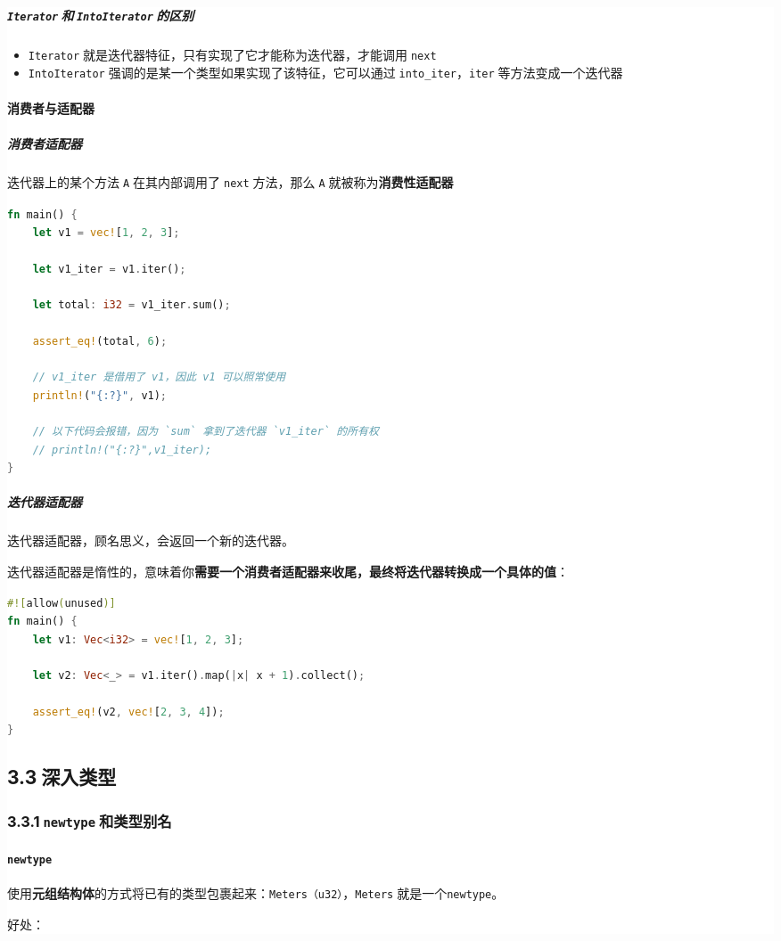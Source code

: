 ##### `Iterator` 和 `IntoIterator` 的区别

-   `Iterator` 就是迭代器特征，只有实现了它才能称为迭代器，才能调用 `next`
-   `IntoIterator` 强调的是某一个类型如果实现了该特征，它可以通过 `into_iter`，`iter` 等方法变成一个迭代器

#### 消费者与适配器

##### 消费者适配器

迭代器上的某个方法 `A` 在其内部调用了 `next` 方法，那么 `A` 就被称为**消费性适配器**

```rust
fn main() {
    let v1 = vec![1, 2, 3];

    let v1_iter = v1.iter();

    let total: i32 = v1_iter.sum();

    assert_eq!(total, 6);

    // v1_iter 是借用了 v1，因此 v1 可以照常使用
    println!("{:?}", v1);

    // 以下代码会报错，因为 `sum` 拿到了迭代器 `v1_iter` 的所有权
    // println!("{:?}",v1_iter);
}
```

##### 迭代器适配器

迭代器适配器，顾名思义，会返回一个新的迭代器。

迭代器适配器是惰性的，意味着你**需要一个消费者适配器来收尾，最终将迭代器转换成一个具体的值**：

```rust
#![allow(unused)]
fn main() {
    let v1: Vec<i32> = vec![1, 2, 3];

    let v2: Vec<_> = v1.iter().map(|x| x + 1).collect();

    assert_eq!(v2, vec![2, 3, 4]);
}
```

## 3.3 深入类型

### 3.3.1 `newtype` 和类型别名

#### `newtype`

使用**元组结构体**的方式将已有的类型包裹起来：`Meters（u32）`，`Meters` 就是一个`newtype`。

好处：
